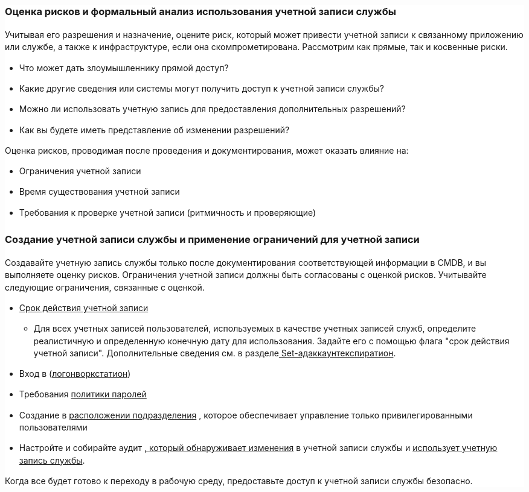 ### <a name="perform-risk-assessment-or-formal-review-of-service-account-usage"></a>Оценка рисков и формальный анализ использования учетной записи службы

Учитывая его разрешения и назначение, оцените риск, который может привести учетной записи к связанному приложению или службе, а также к инфраструктуре, если она скомпрометирована. Рассмотрим как прямые, так и косвенные риски. 

* Что может дать злоумышленнику прямой доступ?

* Какие другие сведения или системы могут получить доступ к учетной записи службы?

* Можно ли использовать учетную запись для предоставления дополнительных разрешений?

* Как вы будете иметь представление об изменении разрешений?

Оценка рисков, проводимая после проведения и документирования, может оказать влияние на:

* Ограничения учетной записи

* Время существования учетной записи

* Требования к проверке учетной записи (ритмичность и проверяющие)

### <a name="create-a-service-account-and-apply-account-restrictions"></a>Создание учетной записи службы и применение ограничений для учетной записи

Создавайте учетную запись службы только после документирования соответствующей информации в CMDB, и вы выполняете оценку рисков. Ограничения учетной записи должны быть согласованы с оценкой рисков. Учитывайте следующие ограничения, связанные с оценкой.

* [Срок действия учетной записи](https://docs.microsoft.com/powershell/module/activedirectory/set-adaccountexpiration?view=winserver2012-ps)

   * Для всех учетных записей пользователей, используемых в качестве учетных записей служб, определите реалистичную и определенную конечную дату для использования. Задайте его с помощью флага "срок действия учетной записи". Дополнительные сведения см. в разделе[ Set-адаккаунтекспиратион](https://docs.microsoft.com/powershell/module/addsadministration/set-adaccountexpiration?view=win10-ps). 

* Вход в ([логонворкстатион](https://docs.microsoft.com/powershell/module/addsadministration/set-aduser?view=win10-ps))

* Требования [политики паролей](https://docs.microsoft.com/azure/active-directory-domain-services/password-policy)

* Создание в [расположении подразделения](https://docs.microsoft.com/windows-server/identity/ad-ds/plan/delegating-administration-of-account-ous-and-resource-ous) , которое обеспечивает управление только привилегированными пользователями

* Настройте и собирайте аудит [, который обнаруживает изменения](https://docs.microsoft.com/windows/security/threat-protection/auditing/audit-directory-service-changes) в учетной записи службы и [использует учетную запись службы](https://www.manageengine.com/products/active-directory-audit/how-to/audit-kerberos-authentication-events.html).

Когда все будет готово к переходу в рабочую среду, предоставьте доступ к учетной записи службы безопасно. 
